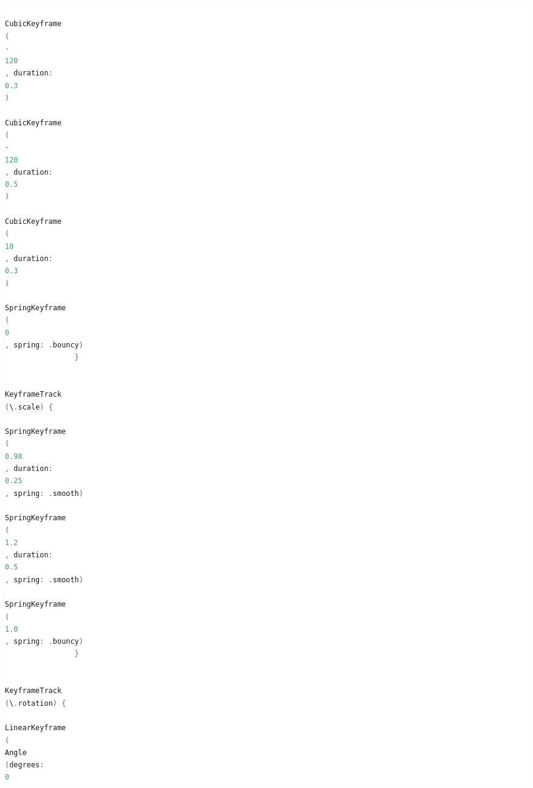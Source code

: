 ```swift
                    
CubicKeyframe
(
-
120
, duration: 
0.3
)
                    
CubicKeyframe
(
-
120
, duration: 
0.5
)
                    
CubicKeyframe
(
10
, duration: 
0.3
)
                    
SpringKeyframe
(
0
, spring: .bouncy)
                }

                
KeyframeTrack
(\.scale) {
                    
SpringKeyframe
(
0.98
, duration: 
0.25
, spring: .smooth)
                    
SpringKeyframe
(
1.2
, duration: 
0.5
, spring: .smooth)
                    
SpringKeyframe
(
1.0
, spring: .bouncy)
                }

                
KeyframeTrack
(\.rotation) {
                    
LinearKeyframe
(
Angle
(degrees:
0
```